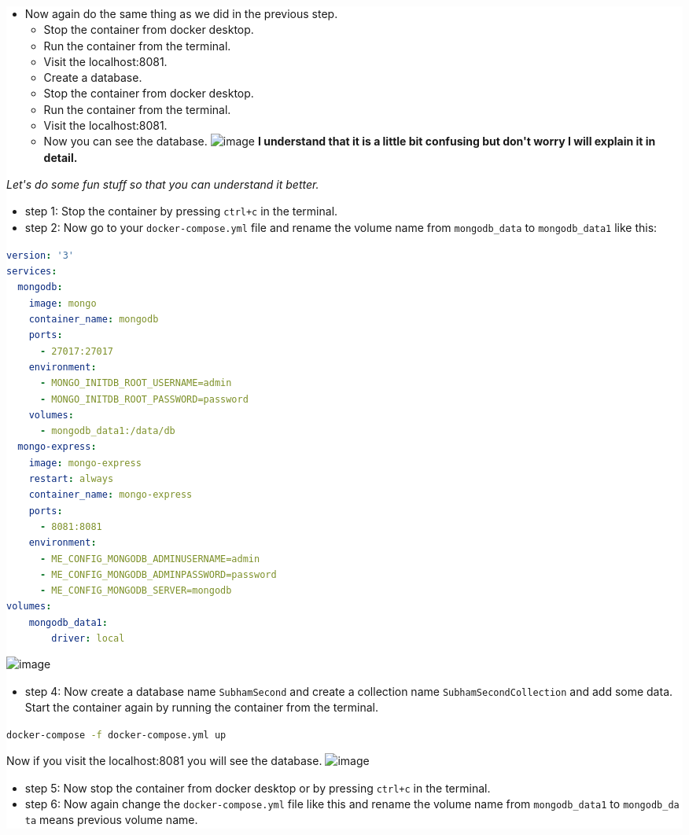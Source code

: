 ```yml
```
- Now again do the same thing as we did in the previous step.
  - Stop the container from docker desktop.
  - Run the container from the terminal.
  - Visit the localhost:8081.
  - Create a database.
  - Stop the container from docker desktop.
  - Run the container from the terminal.
  - Visit the localhost:8081.
  - Now you can see the database.
    ![image](https://user-images.githubusercontent.com/97989643/233134779-06775b0e-b903-4f19-8f1c-2f7f587a9401.png)
**I understand that it is a little bit confusing but don't worry I will explain it in detail.**

_Let's do some fun stuff so that you can understand it better._
- step 1: Stop the container by pressing `ctrl+c` in the terminal.
- step 2: Now go to your `docker-compose.yml` file and rename the volume name from `mongodb_data` to `mongodb_data1` like this:
```yml
version: '3'
services:
  mongodb:
    image: mongo
    container_name: mongodb
    ports:
      - 27017:27017
    environment:
      - MONGO_INITDB_ROOT_USERNAME=admin
      - MONGO_INITDB_ROOT_PASSWORD=password
    volumes:
      - mongodb_data1:/data/db
  mongo-express:
    image: mongo-express
    restart: always
    container_name: mongo-express
    ports:
      - 8081:8081
    environment:
      - ME_CONFIG_MONGODB_ADMINUSERNAME=admin
      - ME_CONFIG_MONGODB_ADMINPASSWORD=password
      - ME_CONFIG_MONGODB_SERVER=mongodb
volumes:
    mongodb_data1:
        driver: local
```

![image](https://user-images.githubusercontent.com/97989643/233131630-518325ca-b01e-43ae-9b6a-4c9685397dea.png)

- step 4: Now create a database name `SubhamSecond` and create a collection name `SubhamSecondCollection` and add some data.
Start the container again by running the container from the terminal.
```bash
docker-compose -f docker-compose.yml up
```
Now if you visit the localhost:8081 you will see the database.
![image](https://user-images.githubusercontent.com/97989643/233133685-dccbc53e-049b-4b2d-a888-9ea42de38323.png)
- step 5: Now stop the container from docker desktop or by pressing `ctrl+c` in the terminal.
- step 6: Now again change the `docker-compose.yml` file like this and rename the volume name from `mongodb_data1` to `mongodb_data` means previous volume name.
